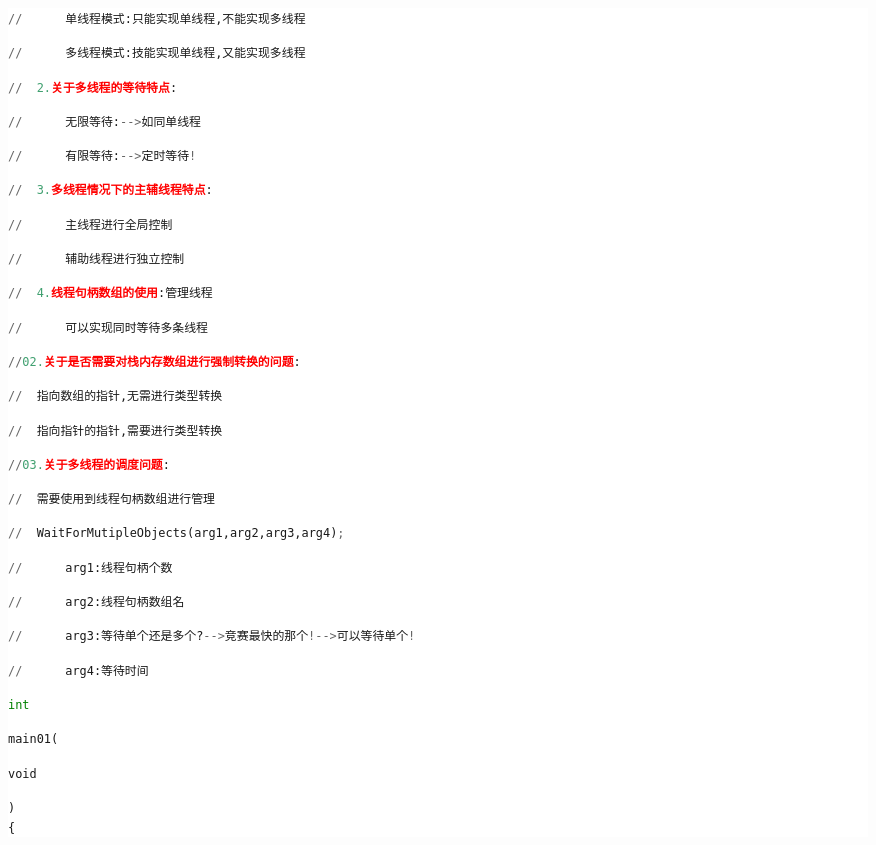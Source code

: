 ```python
//      单线程模式:只能实现单线程,不能实现多线程
```
```python
//      多线程模式:技能实现单线程,又能实现多线程
```
```python
//  2.关于多线程的等待特点:
```
```python
//      无限等待:-->如同单线程
```
```python
//      有限等待:-->定时等待!
```
```python
//  3.多线程情况下的主辅线程特点:
```
```python
//      主线程进行全局控制
```
```python
//      辅助线程进行独立控制
```
```python
//  4.线程句柄数组的使用:管理线程
```
```python
//      可以实现同时等待多条线程
```
```python
//02.关于是否需要对栈内存数组进行强制转换的问题:
```
```python
//  指向数组的指针,无需进行类型转换
```
```python
//  指向指针的指针,需要进行类型转换
```
```python
//03.关于多线程的调度问题:
```
```python
//  需要使用到线程句柄数组进行管理
```
```python
//  WaitForMutipleObjects(arg1,arg2,arg3,arg4);
```
```python
//      arg1:线程句柄个数
```
```python
//      arg2:线程句柄数组名
```
```python
//      arg3:等待单个还是多个?-->竞赛最快的那个!-->可以等待单个!
```
```python
//      arg4:等待时间
```
```python
int
```
```python
main01(
```
```python
void
```
```python
)
{
```
